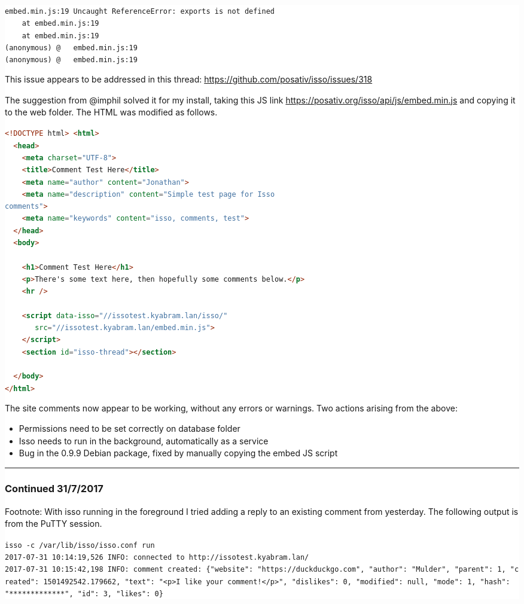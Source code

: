 ```script
embed.min.js:19 Uncaught ReferenceError: exports is not defined
    at embed.min.js:19
    at embed.min.js:19
(anonymous)	@	embed.min.js:19
(anonymous)	@	embed.min.js:19
```

This issue appears to be addressed in this thread: https://github.com/posativ/isso/issues/318

The suggestion from @imphil solved it for my install, taking this JS link https://posativ.org/isso/api/js/embed.min.js and copying it to the web folder. The HTML was modified as follows.

```html
<!DOCTYPE html> <html>
  <head>
    <meta charset="UTF-8">
    <title>Comment Test Here</title>
    <meta name="author" content="Jonathan">
    <meta name="description" content="Simple test page for Isso
comments">
    <meta name="keywords" content="isso, comments, test">
  </head>
  <body>

    <h1>Comment Test Here</h1>
    <p>There's some text here, then hopefully some comments below.</p>
    <hr />

    <script data-isso="//issotest.kyabram.lan/isso/"
       src="//issotest.kyabram.lan/embed.min.js">
    </script>
    <section id="isso-thread"></section>

  </body>
</html>
```

The site comments now appear to be working, without any errors or warnings. Two actions arising from the above:

* Permissions need to be set correctly on database folder
* Isso needs to run in the background, automatically as a service
* Bug in the 0.9.9 Debian package, fixed by manually copying the embed JS script

---

### Continued 31/7/2017

Footnote: With isso running in the foreground I tried adding a reply to an existing comment from yesterday. The following output is from the PuTTY session.

```shell
isso -c /var/lib/isso/isso.conf run
2017-07-31 10:14:19,526 INFO: connected to http://issotest.kyabram.lan/
2017-07-31 10:15:42,198 INFO: comment created: {"website": "https://duckduckgo.com", "author": "Mulder", "parent": 1, "created": 1501492542.179662, "text": "<p>I like your comment!</p>", "dislikes": 0, "modified": null, "mode": 1, "hash": "*************", "id": 3, "likes": 0}
```
